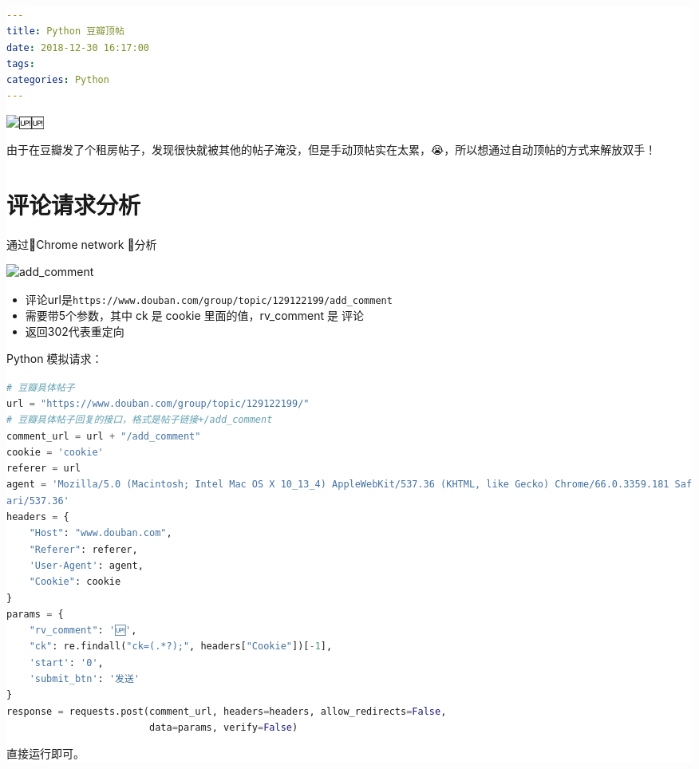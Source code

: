 ```yaml
---
title: Python 豆瓣顶帖
date: 2018-12-30 16:17:00
tags:
categories: Python
---
```


![](https://images.morethink.cn/278d71ed0f07f6d1d72a8afa76039cc2.png "🆙🆙")

由于在豆瓣发了个租房帖子，发现很快就被其他的帖子淹没，但是手动顶帖实在太累，😭，所以想通过自动顶帖的方式来解放双手！



# 评论请求分析

通过Chrome network 分析

![](https://images.morethink.cn/4220f35fed72284a44099dfcf27028d8.png "add_comment")

- 评论url是`https://www.douban.com/group/topic/129122199/add_comment`
- 需要带5个参数，其中 ck 是 cookie 里面的值，rv_comment 是 评论
- 返回302代表重定向

Python 模拟请求：

```python
# 豆瓣具体帖子
url = "https://www.douban.com/group/topic/129122199/"
# 豆瓣具体帖子回复的接口，格式是帖子链接+/add_comment
comment_url = url + "/add_comment"
cookie = 'cookie'
referer = url
agent = 'Mozilla/5.0 (Macintosh; Intel Mac OS X 10_13_4) AppleWebKit/537.36 (KHTML, like Gecko) Chrome/66.0.3359.181 Safari/537.36'
headers = {
    "Host": "www.douban.com",
    "Referer": referer,
    'User-Agent': agent,
    "Cookie": cookie
}
params = {
    "rv_comment": '🆙',
    "ck": re.findall("ck=(.*?);", headers["Cookie"])[-1],
    'start': '0',
    'submit_btn': '发送'
}
response = requests.post(comment_url, headers=headers, allow_redirects=False,
                         data=params, verify=False)
```

直接运行即可。
